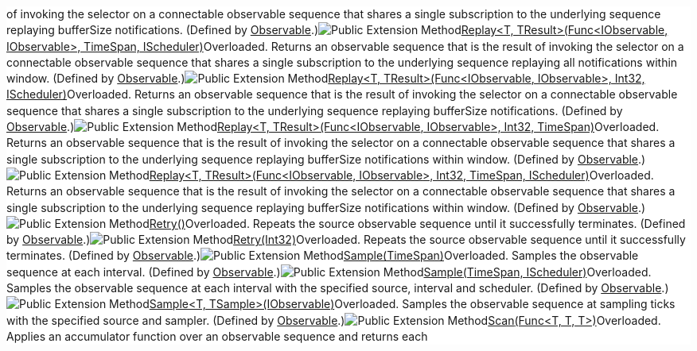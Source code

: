 of invoking the selector on a connectable observable sequence that shares a single subscription to the underlying sequence replaying bufferSize notifications. (Defined by [Observable](Observable/Observable).)![Public Extension Method](https://reactiveui.net/assets/img/Hh229625.pubextension(en-us,VS.103).gif "Public Extension Method")[Replay<T, TResult>(Func<IObservable<T>, IObservable<TResult>>, TimeSpan, IScheduler)](https://msdn.microsoft.com/en-us/library/m:system.reactive.linq.observable.replay%60%602(system.iobservable%7b%60%600%7d%2csystem.func%7bsystem.iobservable%7b%60%600%7d%2csystem.iobservable%7b%60%601%7d%7d%2csystem.timespan%2csystem.reactive.concurrency.ischeduler)(v=VS.103))Overloaded. Returns an observable sequence that is the result of invoking the selector on a connectable observable sequence that shares a single subscription to the underlying sequence replaying all notifications within window. (Defined by [Observable](Observable/Observable).)![Public Extension Method](https://reactiveui.net/assets/img/Hh229625.pubextension(en-us,VS.103).gif "Public Extension Method")[Replay<T, TResult>(Func<IObservable<T>, IObservable<TResult>>, Int32, IScheduler)](https://msdn.microsoft.com/en-us/library/m:system.reactive.linq.observable.replay%60%602(system.iobservable%7b%60%600%7d%2csystem.func%7bsystem.iobservable%7b%60%600%7d%2csystem.iobservable%7b%60%601%7d%7d%2csystem.int32%2csystem.reactive.concurrency.ischeduler)(v=VS.103))Overloaded. Returns an observable sequence that is the result of invoking the selector on a connectable observable sequence that shares a single subscription to the underlying sequence replaying bufferSize notifications. (Defined by [Observable](Observable/Observable).)![Public Extension Method](https://reactiveui.net/assets/img/Hh229625.pubextension(en-us,VS.103).gif "Public Extension Method")[Replay<T, TResult>(Func<IObservable<T>, IObservable<TResult>>, Int32, TimeSpan)](https://msdn.microsoft.com/en-us/library/m:system.reactive.linq.observable.replay%60%602(system.iobservable%7b%60%600%7d%2csystem.func%7bsystem.iobservable%7b%60%600%7d%2csystem.iobservable%7b%60%601%7d%7d%2csystem.int32%2csystem.timespan)(v=VS.103))Overloaded. Returns an observable sequence that is the result of invoking the selector on a connectable observable sequence that shares a single subscription to the underlying sequence replaying bufferSize notifications within window. (Defined by [Observable](Observable/Observable).)![Public Extension Method](https://reactiveui.net/assets/img/Hh229625.pubextension(en-us,VS.103).gif "Public Extension Method")[Replay<T, TResult>(Func<IObservable<T>, IObservable<TResult>>, Int32, TimeSpan, IScheduler)](https://msdn.microsoft.com/en-us/library/m:system.reactive.linq.observable.replay%60%602(system.iobservable%7b%60%600%7d%2csystem.func%7bsystem.iobservable%7b%60%600%7d%2csystem.iobservable%7b%60%601%7d%7d%2csystem.int32%2csystem.timespan%2csystem.reactive.concurrency.ischeduler)(v=VS.103))Overloaded. Returns an observable sequence that is the result of invoking the selector on a connectable observable sequence that shares a single subscription to the underlying sequence replaying bufferSize notifications within window. (Defined by [Observable](Observable/Observable).)![Public Extension Method](https://reactiveui.net/assets/img/Hh229625.pubextension(en-us,VS.103).gif "Public Extension Method")[Retry<T>()](https://msdn.microsoft.com/en-us/library/m:system.reactive.linq.observable.retry%60%601(system.iobservable%7b%60%600%7d)(v=VS.103))Overloaded. Repeats the source observable sequence until it successfully terminates. (Defined by [Observable](Observable/Observable).)![Public Extension Method](https://reactiveui.net/assets/img/Hh229625.pubextension(en-us,VS.103).gif "Public Extension Method")[Retry<T>(Int32)](https://msdn.microsoft.com/en-us/library/m:system.reactive.linq.observable.retry%60%601(system.iobservable%7b%60%600%7d%2csystem.int32)(v=VS.103))Overloaded. Repeats the source observable sequence until it successfully terminates. (Defined by [Observable](Observable/Observable).)![Public Extension Method](https://reactiveui.net/assets/img/Hh229625.pubextension(en-us,VS.103).gif "Public Extension Method")[Sample<T>(TimeSpan)](https://msdn.microsoft.com/en-us/library/m:system.reactive.linq.observable.sample%60%601(system.iobservable%7b%60%600%7d%2csystem.timespan)(v=VS.103))Overloaded. Samples the observable sequence at each interval. (Defined by [Observable](Observable/Observable).)![Public Extension Method](https://reactiveui.net/assets/img/Hh229625.pubextension(en-us,VS.103).gif "Public Extension Method")[Sample<T>(TimeSpan, IScheduler)](https://msdn.microsoft.com/en-us/library/m:system.reactive.linq.observable.sample%60%601(system.iobservable%7b%60%600%7d%2csystem.timespan%2csystem.reactive.concurrency.ischeduler)(v=VS.103))Overloaded. Samples the observable sequence at each interval with the specified source, interval and scheduler. (Defined by [Observable](Observable/Observable).)![Public Extension Method](https://reactiveui.net/assets/img/Hh229625.pubextension(en-us,VS.103).gif "Public Extension Method")[Sample<T, TSample>(IObservable<TSample>)](https://msdn.microsoft.com/en-us/library/m:system.reactive.linq.observable.sample%60%602(system.iobservable%7b%60%600%7d%2csystem.iobservable%7b%60%601%7d)(v=VS.103))Overloaded. Samples the observable sequence at sampling ticks with the specified source and sampler. (Defined by [Observable](Observable/Observable).)![Public Extension Method](https://reactiveui.net/assets/img/Hh229625.pubextension(en-us,VS.103).gif "Public Extension Method")[Scan<T>(Func<T, T, T>)](https://msdn.microsoft.com/en-us/library/m:system.reactive.linq.observable.scan%60%601(system.iobservable%7b%60%600%7d%2csystem.func%7b%60%600%2c%60%600%2c%60%600%7d)(v=VS.103))Overloaded. Applies an accumulator function over an observable sequence and returns each